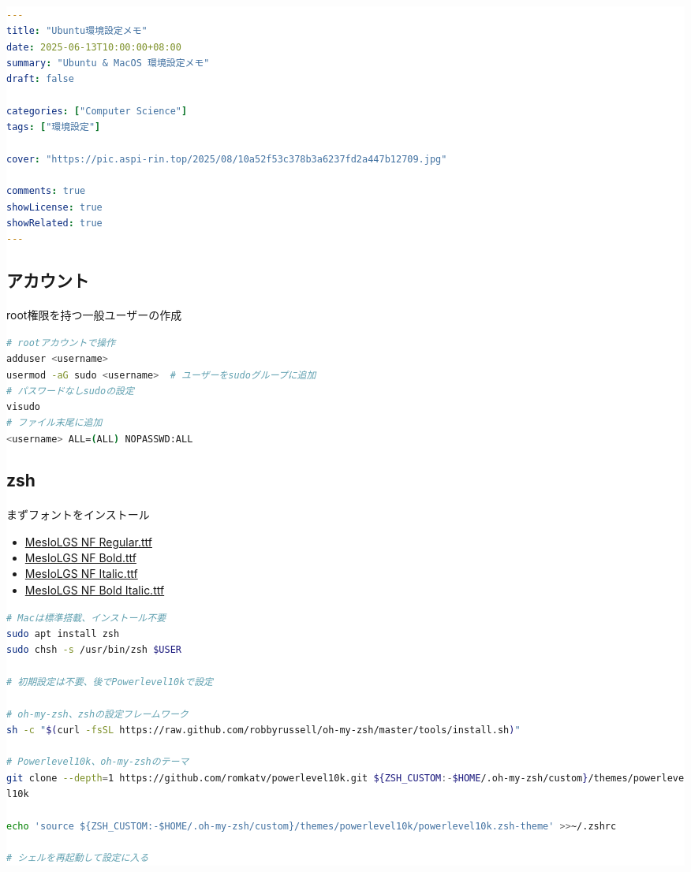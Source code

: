 ```yaml
---
title: "Ubuntu環境設定メモ"
date: 2025-06-13T10:00:00+08:00
summary: "Ubuntu & MacOS 環境設定メモ"
draft: false

categories: ["Computer Science"]
tags: ["環境設定"]

cover: "https://pic.aspi-rin.top/2025/08/10a52f53c378b3a6237fd2a447b12709.jpg"

comments: true
showLicense: true
showRelated: true
---
```


## アカウント

root権限を持つ一般ユーザーの作成

```bash
# rootアカウントで操作
adduser <username>
usermod -aG sudo <username>  # ユーザーをsudoグループに追加
# パスワードなしsudoの設定
visudo
# ファイル末尾に追加
<username> ALL=(ALL) NOPASSWD:ALL
```

## zsh

まずフォントをインストール

- [MesloLGS NF Regular.ttf](https://github.com/romkatv/powerlevel10k-media/raw/master/MesloLGS%20NF%20Regular.ttf)
- [MesloLGS NF Bold.ttf](https://github.com/romkatv/powerlevel10k-media/raw/master/MesloLGS%20NF%20Bold.ttf)
- [MesloLGS NF Italic.ttf](https://github.com/romkatv/powerlevel10k-media/raw/master/MesloLGS%20NF%20Italic.ttf)
- [MesloLGS NF Bold Italic.ttf](https://github.com/romkatv/powerlevel10k-media/raw/master/MesloLGS%20NF%20Bold%20Italic.ttf)

```bash
# Macは標準搭載、インストール不要
sudo apt install zsh
sudo chsh -s /usr/bin/zsh $USER

# 初期設定は不要、後でPowerlevel10kで設定

# oh-my-zsh、zshの設定フレームワーク
sh -c "$(curl -fsSL https://raw.github.com/robbyrussell/oh-my-zsh/master/tools/install.sh)"

# Powerlevel10k、oh-my-zshのテーマ
git clone --depth=1 https://github.com/romkatv/powerlevel10k.git ${ZSH_CUSTOM:-$HOME/.oh-my-zsh/custom}/themes/powerlevel10k

echo 'source ${ZSH_CUSTOM:-$HOME/.oh-my-zsh/custom}/themes/powerlevel10k/powerlevel10k.zsh-theme' >>~/.zshrc

# シェルを再起動して設定に入る
```
